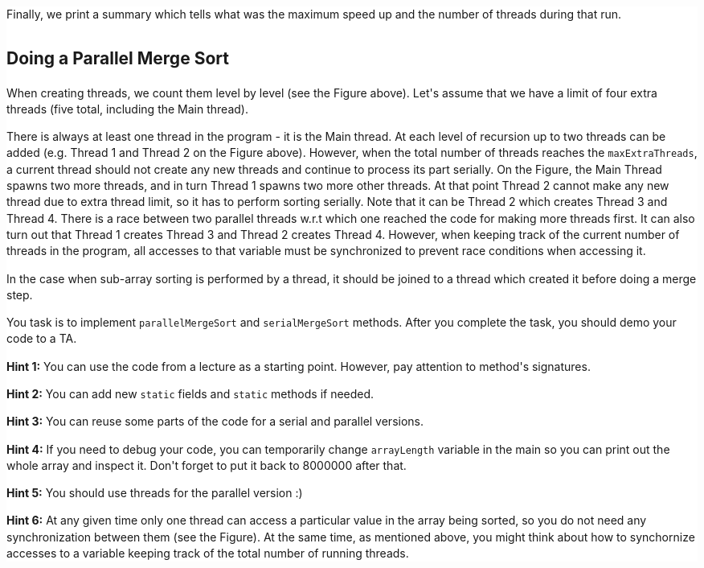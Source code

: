 Finally, we print a summary which tells what was the maximum speed up and the number of threads during that run.

## Doing a Parallel Merge Sort
When creating threads, we count them level by level (see the Figure above). Let's assume that we have a limit of four extra threads (five total, including the Main thread).

There is always at least one thread in the program - it is the Main thread. At each level of recursion up to two threads can be added (e.g. Thread 1 and Thread 2 on the Figure above). However, when the total number of threads reaches the `maxExtraThreads`, a current thread should not create any new threads and continue to process its part serially. On the Figure, the Main Thread spawns two more threads, and in turn Thread 1 spawns two more other threads. At that point Thread 2 cannot make any new thread due to extra thread limit, so it has to perform sorting serially. Note that it can be Thread 2 which creates Thread 3 and Thread 4. There is a race between two parallel threads w.r.t which one reached the code for making more threads first. It can also turn out that Thread 1 creates Thread 3 and Thread 2 creates Thread 4. However, when keeping track of the current number of threads in the program, all accesses to that variable must be synchronized to prevent race conditions when accessing it.

In the case when sub-array sorting is performed by a thread, it should be joined to a thread which created it before doing a merge step. 


You task is to implement `parallelMergeSort` and `serialMergeSort` methods.
After you complete the task, you should demo your code to a TA.

**Hint 1:** You can use the code from a lecture as a starting point. However, pay attention to method's signatures.

**Hint 2:** You can add new `static` fields and `static` methods if needed.

**Hint 3:** You can reuse some parts of the code for a serial and parallel versions.

**Hint 4:** If you need to debug your code, you can temporarily change `arrayLength` variable in the main so you can print out the whole array and inspect it. Don't forget to put it back to 8000000 after that.

**Hint 5:** You should use threads for the parallel version :)

**Hint 6:** At any given time only one thread can access a particular value in the array being sorted, so you do not need any synchronization between them (see the Figure). At the same time, as mentioned above, you might think about how to synchornize accesses to a variable keeping track of the total number of running threads.
